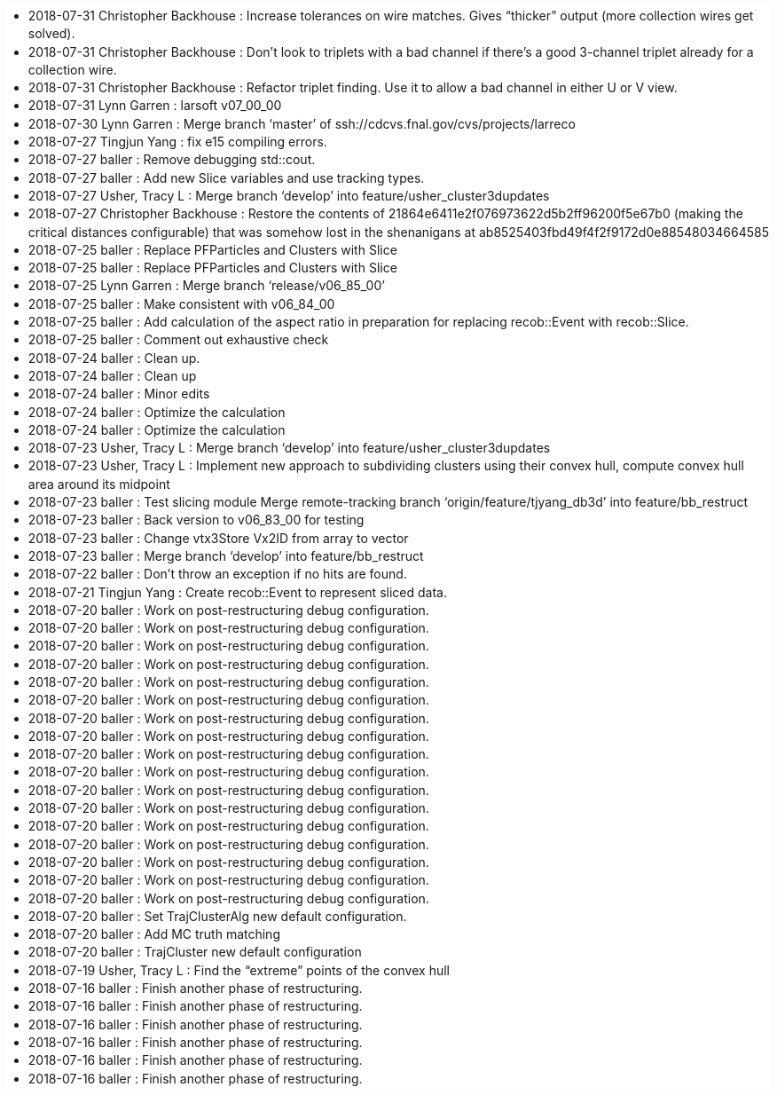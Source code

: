 -   2018-07-31 Christopher Backhouse : Increase tolerances on wire matches. Gives “thicker” output (more collection wires get solved).
-   2018-07-31 Christopher Backhouse : Don’t look to triplets with a bad channel if there’s a good 3-channel triplet already for a collection wire.
-   2018-07-31 Christopher Backhouse : Refactor triplet finding. Use it to allow a bad channel in either U or V view.
-   2018-07-31 Lynn Garren : larsoft v07\_00\_00
-   2018-07-30 Lynn Garren : Merge branch ‘master’ of ssh://cdcvs.fnal.gov/cvs/projects/larreco
-   2018-07-27 Tingjun Yang : fix e15 compiling errors.
-   2018-07-27 baller : Remove debugging std::cout.
-   2018-07-27 baller : Add new Slice variables and use tracking types.
-   2018-07-27 Usher, Tracy L : Merge branch ‘develop’ into feature/usher\_cluster3dupdates
-   2018-07-27 Christopher Backhouse : Restore the contents of 21864e6411e2f076973622d5b2ff96200f5e67b0 (making the critical distances configurable) that was somehow lost in the shenanigans at ab8525403fbd49f4f2f9172d0e88548034664585
-   2018-07-25 baller : Replace PFParticles and Clusters with Slice
-   2018-07-25 baller : Replace PFParticles and Clusters with Slice
-   2018-07-25 Lynn Garren : Merge branch ‘release/v06\_85\_00’
-   2018-07-25 baller : Make consistent with v06\_84\_00
-   2018-07-25 baller : Add calculation of the aspect ratio in preparation for replacing recob::Event with recob::Slice.
-   2018-07-25 baller : Comment out exhaustive check
-   2018-07-24 baller : Clean up.
-   2018-07-24 baller : Clean up
-   2018-07-24 baller : Minor edits
-   2018-07-24 baller : Optimize the calculation
-   2018-07-24 baller : Optimize the calculation
-   2018-07-23 Usher, Tracy L : Merge branch ‘develop’ into feature/usher\_cluster3dupdates
-   2018-07-23 Usher, Tracy L : Implement new approach to subdividing clusters using their convex hull, compute convex hull area around its midpoint
-   2018-07-23 baller : Test slicing module Merge remote-tracking branch ‘origin/feature/tjyang\_db3d’ into feature/bb\_restruct
-   2018-07-23 baller : Back version to v06\_83\_00 for testing
-   2018-07-23 baller : Change vtx3Store Vx2ID from array to vector
-   2018-07-23 baller : Merge branch ‘develop’ into feature/bb\_restruct
-   2018-07-22 baller : Don’t throw an exception if no hits are found.
-   2018-07-21 Tingjun Yang : Create recob::Event to represent sliced data.
-   2018-07-20 baller : Work on post-restructuring debug configuration.
-   2018-07-20 baller : Work on post-restructuring debug configuration.
-   2018-07-20 baller : Work on post-restructuring debug configuration.
-   2018-07-20 baller : Work on post-restructuring debug configuration.
-   2018-07-20 baller : Work on post-restructuring debug configuration.
-   2018-07-20 baller : Work on post-restructuring debug configuration.
-   2018-07-20 baller : Work on post-restructuring debug configuration.
-   2018-07-20 baller : Work on post-restructuring debug configuration.
-   2018-07-20 baller : Work on post-restructuring debug configuration.
-   2018-07-20 baller : Work on post-restructuring debug configuration.
-   2018-07-20 baller : Work on post-restructuring debug configuration.
-   2018-07-20 baller : Work on post-restructuring debug configuration.
-   2018-07-20 baller : Work on post-restructuring debug configuration.
-   2018-07-20 baller : Work on post-restructuring debug configuration.
-   2018-07-20 baller : Work on post-restructuring debug configuration.
-   2018-07-20 baller : Work on post-restructuring debug configuration.
-   2018-07-20 baller : Work on post-restructuring debug configuration.
-   2018-07-20 baller : Set TrajClusterAlg new default configuration.
-   2018-07-20 baller : Add MC truth matching
-   2018-07-20 baller : TrajCluster new default configuration
-   2018-07-19 Usher, Tracy L : Find the “extreme” points of the convex hull
-   2018-07-16 baller : Finish another phase of restructuring.
-   2018-07-16 baller : Finish another phase of restructuring.
-   2018-07-16 baller : Finish another phase of restructuring.
-   2018-07-16 baller : Finish another phase of restructuring.
-   2018-07-16 baller : Finish another phase of restructuring.
-   2018-07-16 baller : Finish another phase of restructuring.